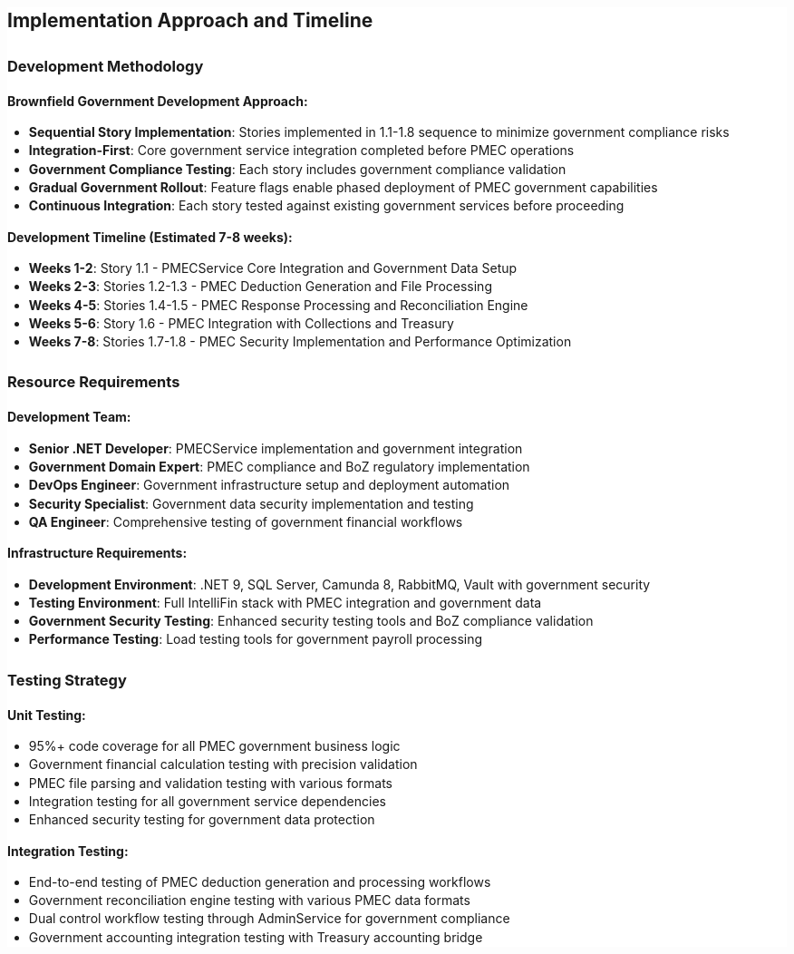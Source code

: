 ## Implementation Approach and Timeline

### Development Methodology

**Brownfield Government Development Approach:**
- **Sequential Story Implementation**: Stories implemented in 1.1-1.8 sequence to minimize government compliance risks
- **Integration-First**: Core government service integration completed before PMEC operations
- **Government Compliance Testing**: Each story includes government compliance validation
- **Gradual Government Rollout**: Feature flags enable phased deployment of PMEC government capabilities
- **Continuous Integration**: Each story tested against existing government services before proceeding

**Development Timeline (Estimated 7-8 weeks):**
- **Weeks 1-2**: Story 1.1 - PMECService Core Integration and Government Data Setup
- **Weeks 2-3**: Stories 1.2-1.3 - PMEC Deduction Generation and File Processing
- **Weeks 4-5**: Stories 1.4-1.5 - PMEC Response Processing and Reconciliation Engine
- **Weeks 5-6**: Story 1.6 - PMEC Integration with Collections and Treasury
- **Weeks 7-8**: Stories 1.7-1.8 - PMEC Security Implementation and Performance Optimization

### Resource Requirements

**Development Team:**
- **Senior .NET Developer**: PMECService implementation and government integration
- **Government Domain Expert**: PMEC compliance and BoZ regulatory implementation
- **DevOps Engineer**: Government infrastructure setup and deployment automation
- **Security Specialist**: Government data security implementation and testing
- **QA Engineer**: Comprehensive testing of government financial workflows

**Infrastructure Requirements:**
- **Development Environment**: .NET 9, SQL Server, Camunda 8, RabbitMQ, Vault with government security
- **Testing Environment**: Full IntelliFin stack with PMEC integration and government data
- **Government Security Testing**: Enhanced security testing tools and BoZ compliance validation
- **Performance Testing**: Load testing tools for government payroll processing

### Testing Strategy

**Unit Testing:**
- 95%+ code coverage for all PMEC government business logic
- Government financial calculation testing with precision validation
- PMEC file parsing and validation testing with various formats
- Integration testing for all government service dependencies
- Enhanced security testing for government data protection

**Integration Testing:**
- End-to-end testing of PMEC deduction generation and processing workflows
- Government reconciliation engine testing with various PMEC data formats
- Dual control workflow testing through AdminService for government compliance
- Government accounting integration testing with Treasury accounting bridge
